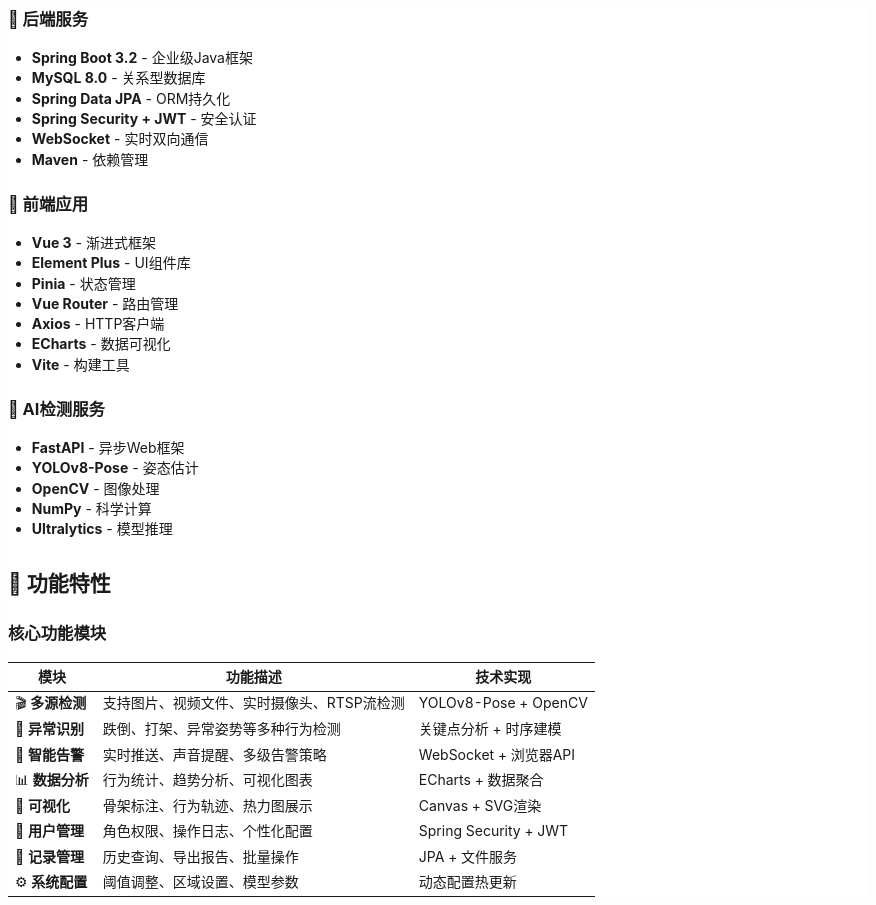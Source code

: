 ### 🔧 后端服务
- **Spring Boot 3.2** - 企业级Java框架
- **MySQL 8.0** - 关系型数据库
- **Spring Data JPA** - ORM持久化
- **Spring Security + JWT** - 安全认证
- **WebSocket** - 实时双向通信
- **Maven** - 依赖管理

</td>
<td width="33%" valign="top">

### 🎨 前端应用
- **Vue 3** - 渐进式框架
- **Element Plus** - UI组件库
- **Pinia** - 状态管理
- **Vue Router** - 路由管理
- **Axios** - HTTP客户端
- **ECharts** - 数据可视化
- **Vite** - 构建工具

</td>
<td width="33%" valign="top">

### 🧠 AI检测服务
- **FastAPI** - 异步Web框架
- **YOLOv8-Pose** - 姿态估计
- **OpenCV** - 图像处理
- **NumPy** - 科学计算
- **Ultralytics** - 模型推理

</td>
</tr>
</table>

## 🎯 功能特性

### 核心功能模块

| 模块 | 功能描述 | 技术实现 |
|------|---------|---------|
| 🎬 **多源检测** | 支持图片、视频文件、实时摄像头、RTSP流检测 | YOLOv8-Pose + OpenCV |
| 🤖 **异常识别** | 跌倒、打架、异常姿势等多种行为检测 | 关键点分析 + 时序建模 |
| 🔔 **智能告警** | 实时推送、声音提醒、多级告警策略 | WebSocket + 浏览器API |
| 📊 **数据分析** | 行为统计、趋势分析、可视化图表 | ECharts + 数据聚合 |
| 🎨 **可视化** | 骨架标注、行为轨迹、热力图展示 | Canvas + SVG渲染 |
| 👥 **用户管理** | 角色权限、操作日志、个性化配置 | Spring Security + JWT |
| 📁 **记录管理** | 历史查询、导出报告、批量操作 | JPA + 文件服务 |
| ⚙️ **系统配置** | 阈值调整、区域设置、模型参数 | 动态配置热更新 |
